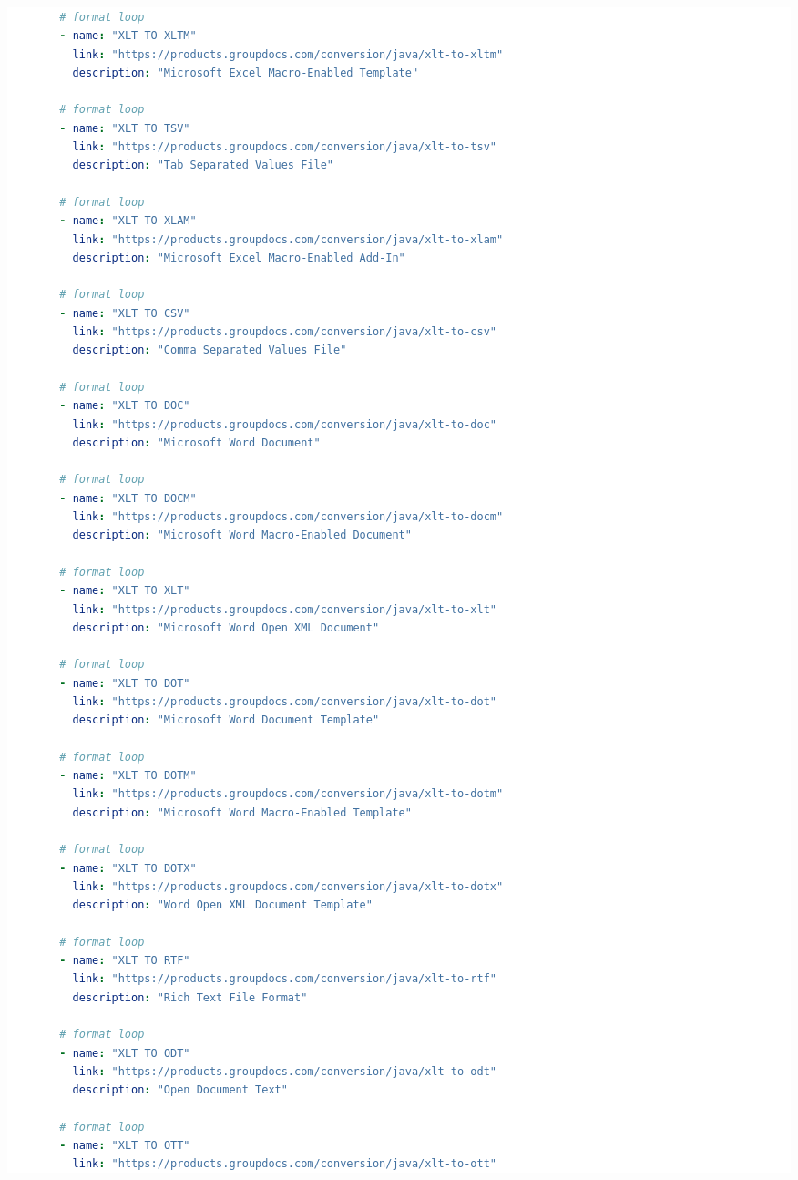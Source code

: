 ```yaml
        # format loop
        - name: "XLT TO XLTM"
          link: "https://products.groupdocs.com/conversion/java/xlt-to-xltm"
          description: "Microsoft Excel Macro-Enabled Template"

        # format loop
        - name: "XLT TO TSV"
          link: "https://products.groupdocs.com/conversion/java/xlt-to-tsv"
          description: "Tab Separated Values File"

        # format loop
        - name: "XLT TO XLAM"
          link: "https://products.groupdocs.com/conversion/java/xlt-to-xlam"
          description: "Microsoft Excel Macro-Enabled Add-In"

        # format loop
        - name: "XLT TO CSV"
          link: "https://products.groupdocs.com/conversion/java/xlt-to-csv"
          description: "Comma Separated Values File"

        # format loop
        - name: "XLT TO DOC"
          link: "https://products.groupdocs.com/conversion/java/xlt-to-doc"
          description: "Microsoft Word Document"

        # format loop
        - name: "XLT TO DOCM"
          link: "https://products.groupdocs.com/conversion/java/xlt-to-docm"
          description: "Microsoft Word Macro-Enabled Document"

        # format loop
        - name: "XLT TO XLT"
          link: "https://products.groupdocs.com/conversion/java/xlt-to-xlt"
          description: "Microsoft Word Open XML Document"

        # format loop
        - name: "XLT TO DOT"
          link: "https://products.groupdocs.com/conversion/java/xlt-to-dot"
          description: "Microsoft Word Document Template"

        # format loop
        - name: "XLT TO DOTM"
          link: "https://products.groupdocs.com/conversion/java/xlt-to-dotm"
          description: "Microsoft Word Macro-Enabled Template"

        # format loop
        - name: "XLT TO DOTX"
          link: "https://products.groupdocs.com/conversion/java/xlt-to-dotx"
          description: "Word Open XML Document Template"

        # format loop
        - name: "XLT TO RTF"
          link: "https://products.groupdocs.com/conversion/java/xlt-to-rtf"
          description: "Rich Text File Format"

        # format loop
        - name: "XLT TO ODT"
          link: "https://products.groupdocs.com/conversion/java/xlt-to-odt"
          description: "Open Document Text"

        # format loop
        - name: "XLT TO OTT"
          link: "https://products.groupdocs.com/conversion/java/xlt-to-ott"
```